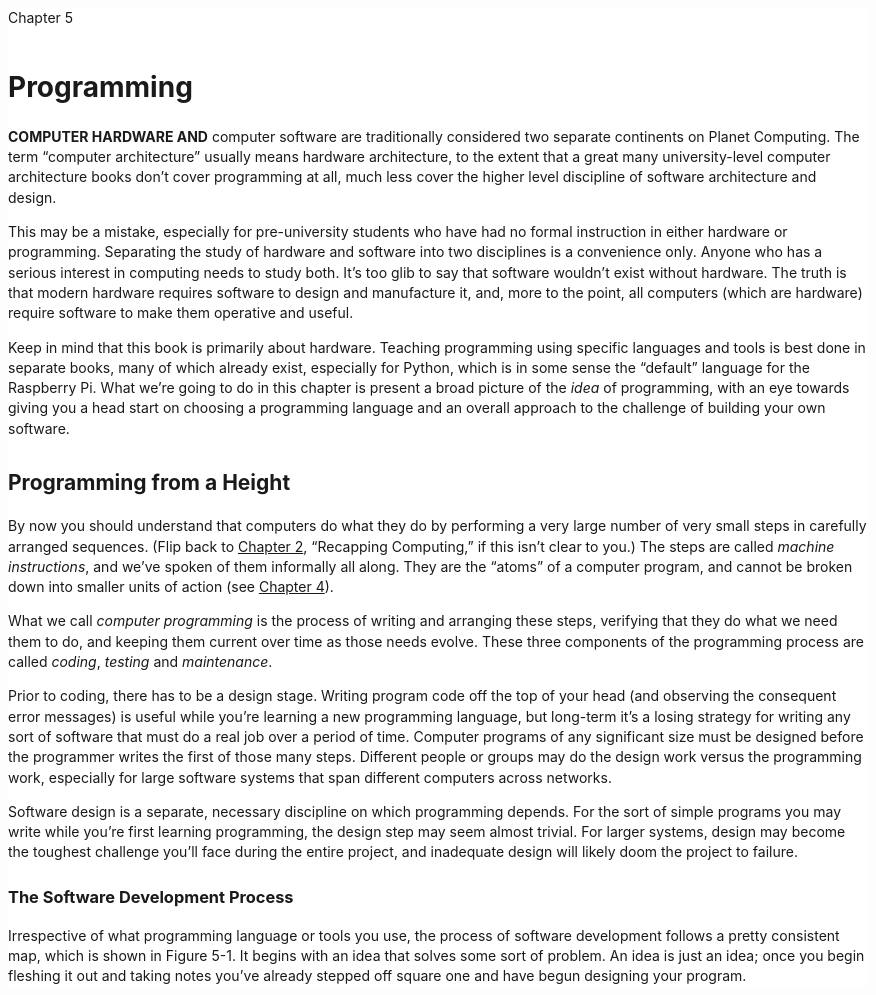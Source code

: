 Chapter 5

# Programming

**COMPUTER HARDWARE AND** computer software are traditionally considered two separate continents on Planet Computing. The term “computer architecture” usually means hardware architecture, to the extent that a great many university-level computer architecture books don’t cover programming at all, much less cover the higher level discipline of software architecture and design.

This may be a mistake, especially for pre-university students who have had no formal instruction in either hardware or programming. Separating the study of hardware and software into two disciplines is a convenience only. Anyone who has a serious interest in computing needs to study both. It’s too glib to say that software wouldn’t exist without hardware. The truth is that modern hardware requires software to design and manufacture it, and, more to the point, all computers (which are hardware) require software to make them operative and useful.

Keep in mind that this book is primarily about hardware. Teaching programming using specific languages and tools is best done in separate books, many of which already exist, especially for Python, which is in some sense the “default” language for the Raspberry Pi. What we’re going to do in this chapter is present a broad picture of the _idea_ of programming, with an eye towards giving you a head start on choosing a programming language and an overall approach to the challenge of building your own software.

## Programming from a Height

By now you should understand that computers do what they do by performing a very large number of very small steps in carefully arranged sequences. (Flip back to [Chapter 2](#05_9781119183938-ch02.xhtml), “Recapping Computing,” if this isn’t clear to you.) The steps are called _machine instructions_, and we’ve spoken of them informally all along. They are the “atoms” of a computer program, and cannot be broken down into smaller units of action (see [Chapter 4](#07_9781119183938-ch04.xhtml)).

What we call _computer programming_ is the process of writing and arranging these steps, verifying that they do what we need them to do, and keeping them current over time as those needs evolve. These three components of the programming process are called _coding_, _testing_ and _maintenance_.

Prior to coding, there has to be a design stage. Writing program code off the top of your head (and observing the consequent error messages) is useful while you’re learning a new programming language, but long-term it’s a losing strategy for writing any sort of software that must do a real job over a period of time. Computer programs of any significant size must be designed before the programmer writes the first of those many steps. Different people or groups may do the design work versus the programming work, especially for large software systems that span different computers across networks.

Software design is a separate, necessary discipline on which programming depends. For the sort of simple programs you may write while you’re first learning programming, the design step may seem almost trivial. For larger systems, design may become the toughest challenge you’ll face during the entire project, and inadequate design will likely doom the project to failure.

### The Software Development Process

Irrespective of what programming language or tools you use, the process of software development follows a pretty consistent map, which is shown in Figure 5-1. It begins with an idea that solves some sort of problem. An idea is just an idea; once you begin fleshing it out and taking notes you’ve already stepped off square one and have begun designing your program.
